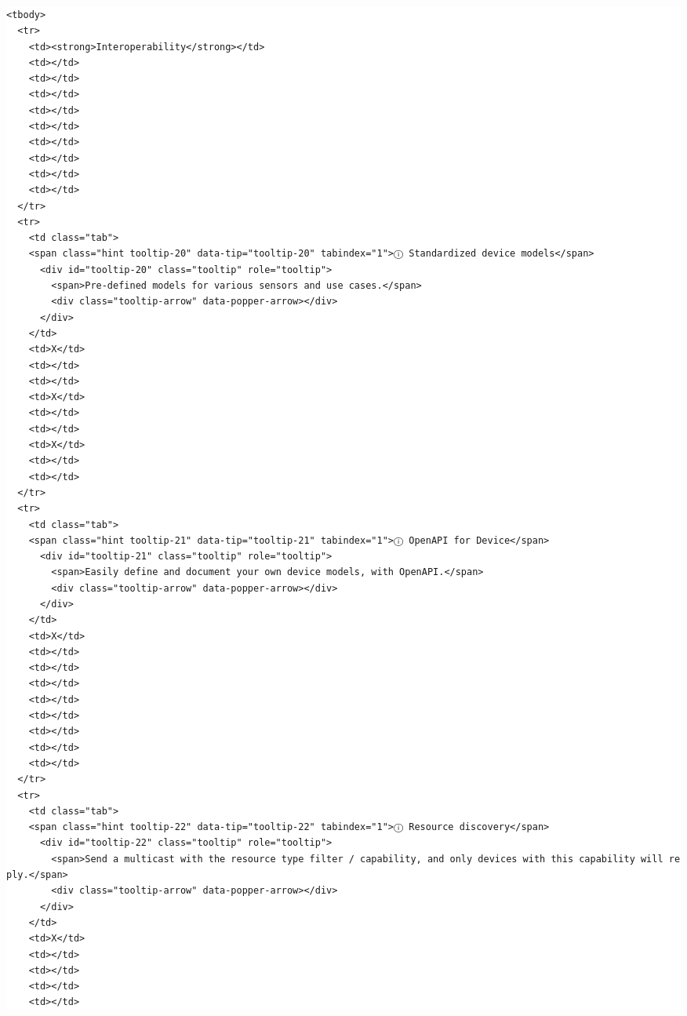     <tbody>
      <tr>
        <td><strong>Interoperability</strong></td>
        <td></td>
        <td></td>
        <td></td>
        <td></td>
        <td></td>
        <td></td>
        <td></td>
        <td></td>
        <td></td>
      </tr>
      <tr>
        <td class="tab">
        <span class="hint tooltip-20" data-tip="tooltip-20" tabindex="1">ⓘ Standardized device models</span>
          <div id="tooltip-20" class="tooltip" role="tooltip">
            <span>Pre-defined models for various sensors and use cases.</span>
            <div class="tooltip-arrow" data-popper-arrow></div>
          </div>
        </td>
        <td>X</td>
        <td></td>
        <td></td>
        <td>X</td>
        <td></td>
        <td></td>
        <td>X</td>
        <td></td>
        <td></td>
      </tr>
      <tr>
        <td class="tab">
        <span class="hint tooltip-21" data-tip="tooltip-21" tabindex="1">ⓘ OpenAPI for Device</span>
          <div id="tooltip-21" class="tooltip" role="tooltip">
            <span>Easily define and document your own device models, with OpenAPI.</span>
            <div class="tooltip-arrow" data-popper-arrow></div>
          </div>
        </td>
        <td>X</td>
        <td></td>
        <td></td>
        <td></td>
        <td></td>
        <td></td>
        <td></td>
        <td></td>
        <td></td>
      </tr>
      <tr>
        <td class="tab">
        <span class="hint tooltip-22" data-tip="tooltip-22" tabindex="1">ⓘ Resource discovery</span>
          <div id="tooltip-22" class="tooltip" role="tooltip">
            <span>Send a multicast with the resource type filter / capability, and only devices with this capability will reply.</span>
            <div class="tooltip-arrow" data-popper-arrow></div>
          </div>
        </td>
        <td>X</td>
        <td></td>
        <td></td>
        <td></td>
        <td></td>